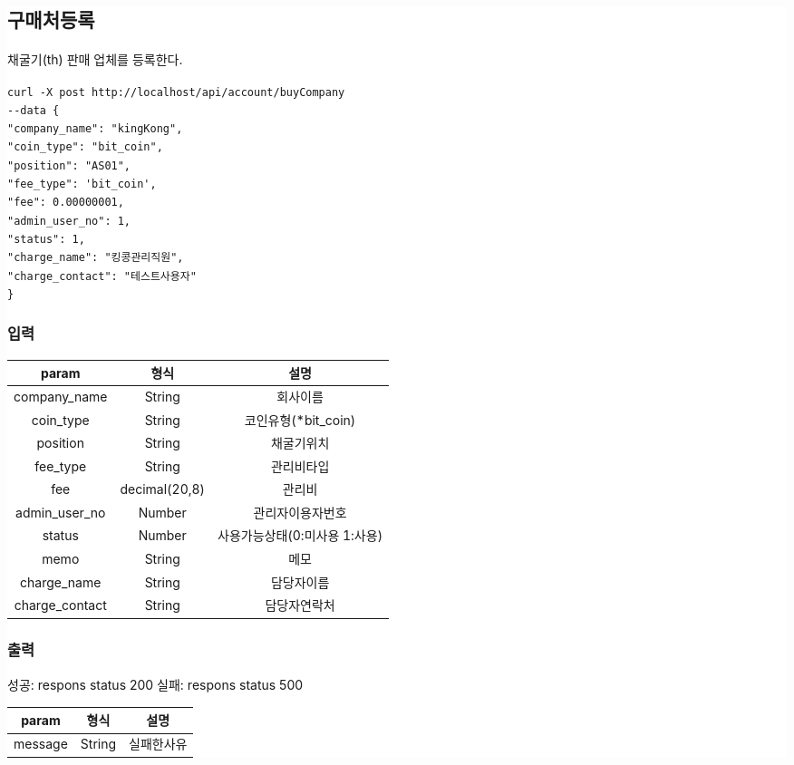</Example>

</Block>

<Block>

## 구매처등록

채굴기(th) 판매 업체를 등록한다.

```vue
curl -X post http://localhost/api/account/buyCompany
--data {
"company_name": "kingKong",
"coin_type": "bit_coin",
"position": "AS01",
"fee_type": 'bit_coin',
"fee": 0.00000001,
"admin_user_no": 1,
"status": 1,
"charge_name": "킹콩관리직원",
"charge_contact": "테스트사용자"
}
```

### 입력

| param  |  형식   |              설명               |
| :---: | :-----: | :------------------------------------: |
|   company_name   | String  |           회사이름           |
|   coin_type   | String  |           코인유형(*bit_coin)           |
|   position   | String  |       채굴기위치          |
|   fee_type   | String  |               관리비타입                |
|   fee   | decimal(20,8)  |          관리비           |
|   admin_user_no   | Number  |          관리자이용자번호           |
|   status   | Number  |        사용가능상태(0:미사용 1:사용)            |
|   memo   | String  |            메모              |
|   charge_name   | String  |             담당자이름                |
|   charge_contact   | String  |         담당자연락처           |

### 출력

성공: respons status 200
실패: respons status 500

| param  |  형식   |              설명               |
| :---: | :-----: | :------------------------------------: |
|   message   | String  |               실패한사유|
